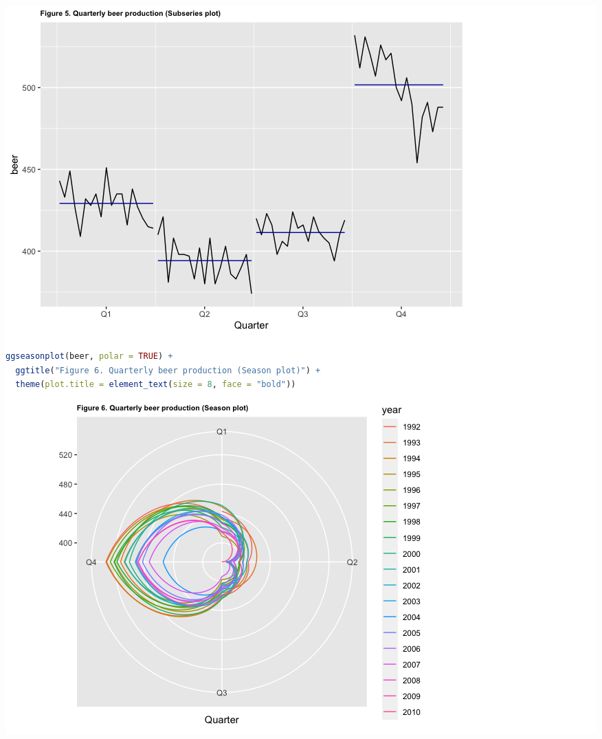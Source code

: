 ![](README_figs/README-unnamed-chunk-9-1.png)

``` r
ggseasonplot(beer, polar = TRUE) +
  ggtitle("Figure 6. Quarterly beer production (Season plot)") +
  theme(plot.title = element_text(size = 8, face = "bold"))
```

![](README_figs/README-unnamed-chunk-10-1.png)
